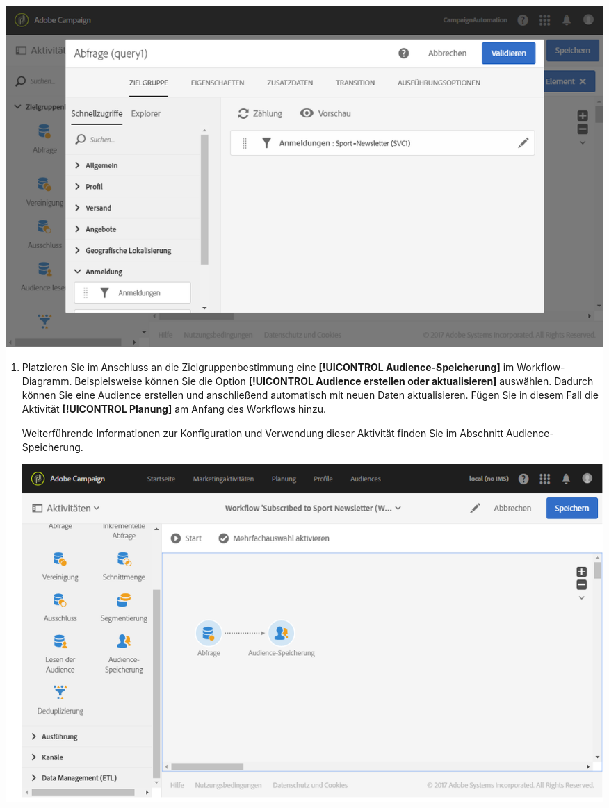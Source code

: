    ![](assets/audiences_list_2.png)

1. Platzieren Sie im Anschluss an die Zielgruppenbestimmung eine **[!UICONTROL Audience-Speicherung]** im Workflow-Diagramm. Beispielsweise können Sie die Option **[!UICONTROL Audience erstellen oder aktualisieren]** auswählen. Dadurch können Sie eine Audience erstellen und anschließend automatisch mit neuen Daten aktualisieren. Fügen Sie in diesem Fall die Aktivität **[!UICONTROL Planung]** am Anfang des Workflows hinzu.

   Weiterführende Informationen zur Konfiguration und Verwendung dieser Aktivität finden Sie im Abschnitt [Audience-Speicherung](../../automating/using/save-audience.md).

   ![](assets/audiences_list_3.png)
